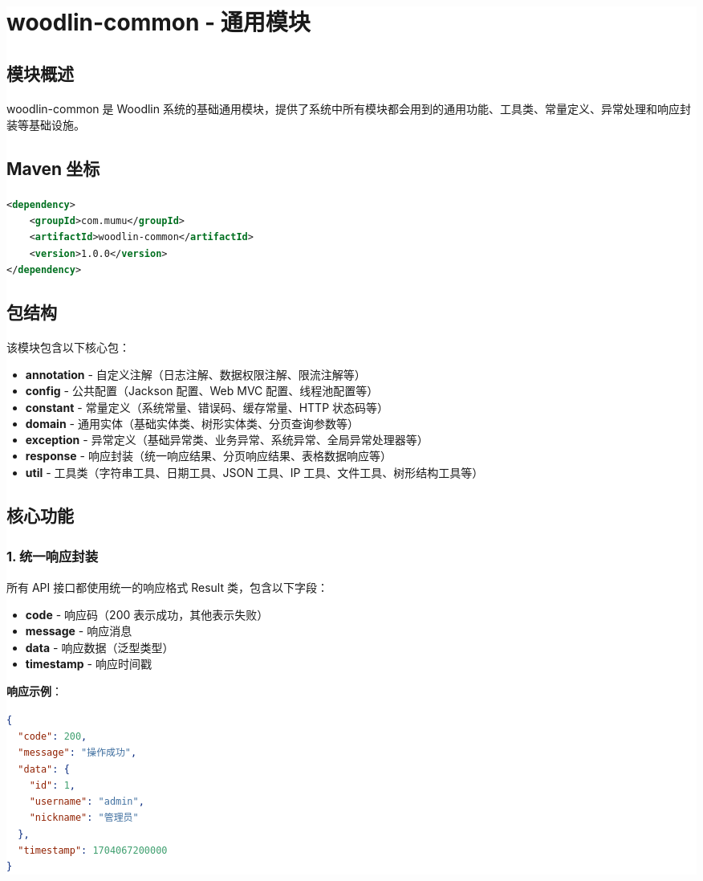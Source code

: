 # woodlin-common - 通用模块

## 模块概述

woodlin-common 是 Woodlin 系统的基础通用模块，提供了系统中所有模块都会用到的通用功能、工具类、常量定义、异常处理和响应封装等基础设施。

## Maven 坐标

```xml
<dependency>
    <groupId>com.mumu</groupId>
    <artifactId>woodlin-common</artifactId>
    <version>1.0.0</version>
</dependency>
```

## 包结构

该模块包含以下核心包：

- **annotation** - 自定义注解（日志注解、数据权限注解、限流注解等）
- **config** - 公共配置（Jackson 配置、Web MVC 配置、线程池配置等）
- **constant** - 常量定义（系统常量、错误码、缓存常量、HTTP 状态码等）
- **domain** - 通用实体（基础实体类、树形实体类、分页查询参数等）
- **exception** - 异常定义（基础异常类、业务异常、系统异常、全局异常处理器等）
- **response** - 响应封装（统一响应结果、分页响应结果、表格数据响应等）
- **util** - 工具类（字符串工具、日期工具、JSON 工具、IP 工具、文件工具、树形结构工具等）

## 核心功能

### 1. 统一响应封装

所有 API 接口都使用统一的响应格式 Result 类，包含以下字段：

- **code** - 响应码（200 表示成功，其他表示失败）
- **message** - 响应消息
- **data** - 响应数据（泛型类型）
- **timestamp** - 响应时间戳

**响应示例**：

```json
{
  "code": 200,
  "message": "操作成功",
  "data": {
    "id": 1,
    "username": "admin",
    "nickname": "管理员"
  },
  "timestamp": 1704067200000
}
```
